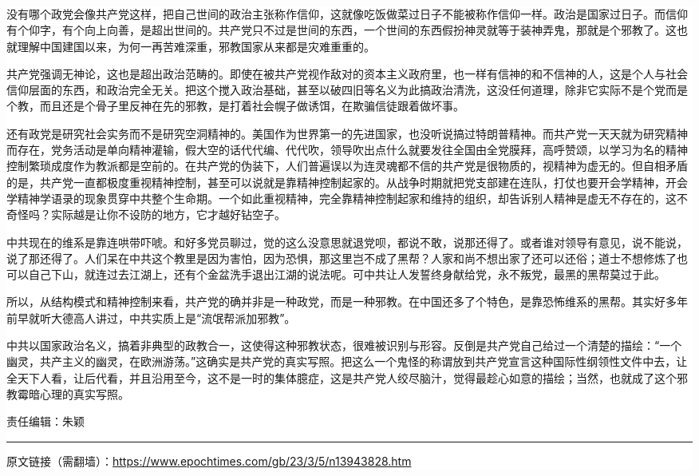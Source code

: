   没有哪个政党会像共产党这样，把自己世间的政治主张称作信仰，这就像吃饭做菜过日子不能被称作信仰一样。政治是国家过日子。而信仰有个仰字，有个向上向善，是超出世间的。共产党只不过是世间的东西，一个世间的东西假扮神灵就等于装神弄鬼，那就是个邪教了。这也就理解中国建国以来，为何一再苦难深重，邪教国家从来都是灾难重重的。
 </p>
 <p>
  共产党强调无神论，这也是超出政治范畴的。即使在被共产党视作敌对的资本主义政府里，也一样有信神的和不信神的人，这是个人与社会信仰层面的东西，和政治完全无关。把这个搅入政治基础，甚至以破四旧等名义为此搞政治清洗，这没任何道理，除非它实际不是个党而是个教，而且还是个骨子里反神在先的邪教，是打着社会幌子做诱饵，在欺骗信徒跟着做坏事。
 </p>
 <p>
  还有政党是研究社会实务而不是研究空洞精神的。美国作为世界第一的先进国家，也没听说搞过特朗普精神。而共产党一天天就为研究精神而存在，党务活动是单向精神灌输，假大空的话代代编、代代吹，领导吹出点什么就要发往全国由全党膜拜，高呼赞颂，以学习为名的精神控制繁琐成度作为教派都是空前的。在共产党的伪装下，人们普遍误以为连灵魂都不信的共产党是很物质的，视精神为虚无的。但自相矛盾的是，共产党一直都极度重视精神控制，甚至可以说就是靠精神控制起家的。从战争时期就把党支部建在连队，打仗也要开会学精神，开会学精神学语录的现象贯穿中共整个生命期。一个如此重视精神，完全靠精神控制起家和维持的组织，却告诉别人精神是虚无不存在的，这不奇怪吗？实际越是让你不设防的地方，它才越好钻空子。
 </p>
 <p>
  中共现在的维系是靠连哄带吓唬。和好多党员聊过，觉的这么没意思就退党呗，都说不敢，说那还得了。或者谁对领导有意见，说不能说，说了那还得了。人们呆在中共这个教里是因为害怕，因为恐惧，那这里岂不成了黑帮？人家和尚不想出家了还可以还俗；道士不想修炼了也可以自己下山，就连过去江湖上，还有个金盆洗手退出江湖的说法呢。可中共让人发誓终身献给党，永不叛党，最黑的黑帮莫过于此。
 </p>
 <p>
  所以，从结构模式和精神控制来看，共产党的确并非是一种政党，而是一种邪教。在中国还多了个特色，是靠恐怖维系的黑帮。其实好多年前早就听大德高人讲过，中共实质上是“流氓帮派加邪教”。
 </p>
 <p>
  中共以国家政治名义，搞着非典型的政教合一，这使得这种邪教状态，很难被识别与形容。反倒是共产党自己给过一个清楚的描绘：“一个幽灵，共产主义的幽灵，在欧洲游荡。”这确实是共产党的真实写照。把这么一个鬼怪的称谓放到共产党宣言这种国际性纲领性文件中去，让全天下人看，让后代看，并且沿用至今，这不是一时的集体臆症，这是共产党人绞尽脑汁，觉得最趁心如意的描绘；当然，也就成了这个邪教霉暗心理的真实写照。
 </p>
 <p>
  责任编辑：朱颖
 </p>
 
 <div id="below_article_ad">
 </div>
</div>


---

原文链接（需翻墙）：https://www.epochtimes.com/gb/23/3/5/n13943828.htm